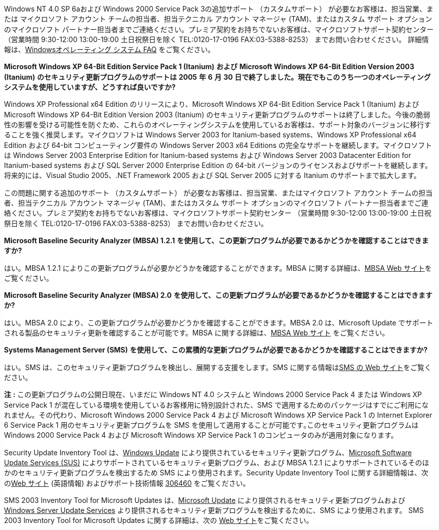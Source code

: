 Windows NT 4.0 SP 6aおよび Windows 2000 Service Pack 3の追加サポート （カスタムサポート） が必要なお客様は、担当営業、または マイクロソフト アカウント チームの担当者、担当テクニカル アカウント マネージャ (TAM)、またはカスタム サポート オプションのマイクロソフト パートナー担当者までご連絡ください。プレミア契約をお持ちでないお客様は、マイクロソフトサポート契約センター （営業時間 9:30-12:00 13:00-19:00 土日祝祭日を除く TEL:0120-17-0196 FAX:03-5388-8253） までお問い合わせください。 詳細情報は、[Windowsオペレーティング システム FAQ](http://support.microsoft.com/default.aspx?scid=fh;%5Bln%5D;lifewinfaq) をご覧ください。
  
**Microsoft Windows XP 64-Bit Edition Service Pack 1 (Itanium)** **および** **Microsoft Windows XP 64-Bit Edition Version 2003 (Itanium)** **のセキュリティ更新プログラムのサポートは** **2005** **年** **6** **月** **30** **日で終了しました。現在でもこのうち一つのオペレーティングシステムを使用していますが、どうすれば良いですか?**
  
Windows XP Professional x64 Edition のリリースにより、Microsoft Windows XP 64-Bit Edition Service Pack 1 (Itanium) および Microsoft Windows XP 64-Bit Edition Version 2003 (Itanium) のセキュリティ更新プログラムのサポートは終了しました。今後の脆弱性の影響を受ける可能性を防ぐため、これらのオペレーティングシステムを使用しているお客様は、サポート対象のバージョンに移行することを強く推奨します。マイクロソフトは Windows Server 2003 for Itanium-based systems、Windows XP Professional x64 Edition および 64-bit コンピューティング要件の Windows Server 2003 x64 Editions の完全なサポートを継続します。マイクロソフトは Windows Server 2003 Enterprise Edition for Itanium-based systems および Windows Server 2003 Datacenter Edition for Itanium-based systems および SQL Server 2000 Enterprise Edition の 64-bit バージョンのライセンスおよびサポートを継続します。将来的には、Visual Studio 2005、.NET Framework 2005 および SQL Server 2005 に対する Itanium のサポートまで拡大します。
  
この問題に関する追加のサポート （カスタムサポート） が必要なお客様は、担当営業、またはマイクロソフト アカウント チームの担当者、担当テクニカル アカウント マネージャ (TAM)、またはカスタム サポート オプションのマイクロソフト パートナー担当者までご連絡ください。プレミア契約をお持ちでないお客様は、マイクロソフトサポート契約センター （営業時間 9:30-12:00 13:00-19:00 土日祝祭日を除く TEL:0120-17-0196 FAX:03-5388-8253） までお問い合わせください。
  
**Microsoft Baseline Security Analyzer (MBSA) 1.2.1** **を使用して、この更新プログラムが必要であるかどうかを確認することはできますか?**
  
はい。MBSA 1.2.1 によりこの更新プログラムが必要かどうかを確認することができます。MBSA に関する詳細は、[MBSA Web サイト](http://technet.microsoft.com/ja-jp/security/cc184924.aspx)をご覧ください。
  
**Microsoft Baseline Security Analyzer (MBSA) 2.0** **を使用して、この更新プログラムが必要であるかどうかを確認することはできますか?**
  
はい。MBSA 2.0 により、この更新プログラムが必要かどうかを確認することができます。MBSA 2.0 は、Microsoft Update でサポートされる製品のセキュリティ更新を確認することが可能です。MBSA に関する詳細は、[MBSA Web サイト](http://technet.microsoft.com/ja-jp/security/cc184924.aspx) をご覧ください。
  
**Systems Management Server (SMS)** **を使用して、この累積的な更新プログラムが必要であるかどうかを確認することはできますか?**
  
はい。SMS は、このセキュリティ更新プログラムを検出し、展開する支援をします。SMS に関する情報は[SMS の Web サイト](http://www.microsoft.com/japan/smserver/default.mspx)をご覧ください。
  
**注** **:** この更新プログラムの公開日現在、いまだに Windows NT 4.0 システムと Windows 2000 Service Pack 4 または Windows XP Service Pack 1 が混在している環境を使用しているお客様用に特別設計された、SMS で適用するためのパッケージはすでにご利用になれません。その代わり、Microsoft Windows 2000 Service Pack 4 および Microsoft Windows XP Service Pack 1 の Internet Explorer 6 Service Pack 1 用のセキュリティ更新プログラムを SMS を使用して適用することが可能です｡このセキュリティ更新プログラムは Windows 2000 Service Pack 4 および Microsoft Windows XP Service Pack 1 のコンピュータのみが適用対象になります。
  
Security Update Inventory Tool は、[Windows Update](http://windowsupdate.microsoft.com/) により提供されているセキュリティ更新プログラム、[Microsoft Software Update Services (SUS)](http://www.microsoft.com/windowsserversystem/updateservices/evaluation/previous/default.mspx) によりサポートされているセキュリティ更新プログラム、および MBSA 1.2.1 によりサポートされているそのほかのセキュリティ更新プログラムを検出するため SMS により使用されます。Security Update Inventory Tool に関する詳細情報は、次の[Web サイト](http://www.microsoft.com/smserver/downloads/2003/featurepacks/suspack/) (英語情報) およびサポート技術情報 [306460](http://support.microsoft.com/kb/306460) をご覧ください。
  
SMS 2003 Inventory Tool for Microsoft Updates は、[Microsoft Update](http://update.microsoft.com/microsoftupdate) により提供されるセキュリティ更新プログラムおよび [Windows Server Update Services](http://www.microsoft.com/japan/windowsserversystem/updateservices/evaluation/overview.mspx) より提供されるセキュリティ更新プログラムを検出するために、SMS により使用されます。 SMS 2003 Inventory Tool for Microsoft Updates に関する詳細は、次の [Web サイト](http://www.microsoft.com/japan/smserver/downloads/2003/tools/msupdates.mspx)をご覧ください。
  